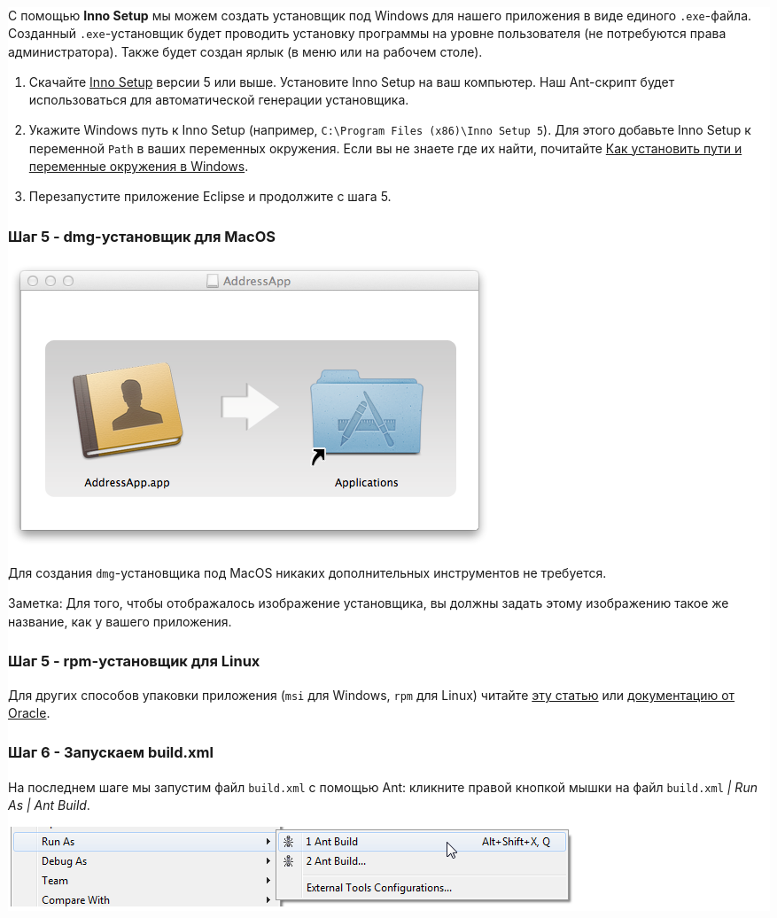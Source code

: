 С помощью **Inno Setup** мы можем создать установщик под Windows для нашего приложения в виде единого `.exe`-файла. Созданный `.exe`-установщик будет проводить установку программы на уровне пользователя (не потребуются права администратора). Также будет создан ярлык (в меню или на рабочем столе).

1. Скачайте [Inno Setup](http://www.jrsoftware.org/isdl.php) версии 5 или выше. Установите Inno Setup на ваш компьютер. Наш Ant-скрипт будет использоваться для автоматической генерации установщика.

2. Укажите Windows путь к Inno Setup (например, `C:\Program Files (x86)\Inno Setup 5`). Для этого добавьте Inno Setup к переменной `Path` в ваших переменных окружения. Если вы не знаете где их найти, почитайте [Как установить пути и переменные окружения в Windows](http://www.computerhope.com/issues/ch000549.htm).

3. Перезапустите приложение Eclipse и продолжите с шага 5.


### Шаг 5 - dmg-установщик для MacOS

![AddressApp on Mac](/assets/library/javafx-8-tutorial/part7/addressapp-macos.png)

Для создания `dmg`-установщика под MacOS никаких дополнительных инструментов не требуется.

Заметка: Для того, чтобы отображалось изображение установщика, вы должны задать этому изображению такое же название, как у вашего приложения.


### Шаг 5 - rpm-установщик для Linux

Для других способов упаковки приложения (`msi` для Windows, `rpm` для Linux) читайте [эту статью](https://blogs.oracle.com/talkingjavadeployment/entry/native_packaging_for_javafx) или [документацию от Oracle](http://docs.oracle.com/javafx/2/deployment/self-contained-packaging.htm#A1324980).


### Шаг 6 - Запускаем build.xml

На последнем шаге мы запустим файл `build.xml` с помощью Ant: кликните правой кнопкой мышки на файл `build.xml` *| Run As | Ant Build*.

![Run Ant Build](/assets/library/javafx-8-tutorial/part7/run-ant-build.png)
